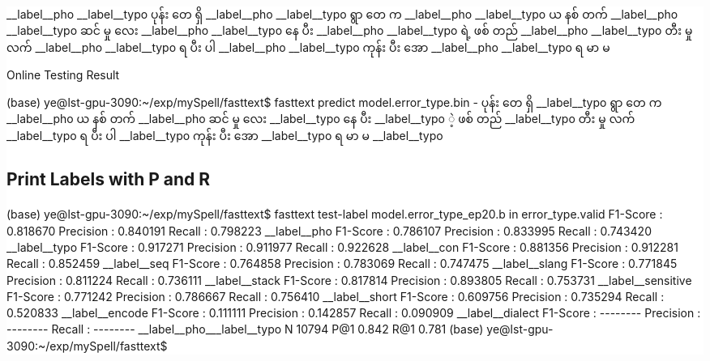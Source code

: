 __label__pho __label__typo ပုန်း တေ ရှိ
__label__pho __label__typo ရွာ တေ က
__label__pho __label__typo ယ နစ် တက်
__label__pho __label__typo ဆင် မှု လေး
__label__pho __label__typo နေ ပီး
__label__pho __label__typo ရဲ့ ဖစ် တည်
__label__pho __label__typo တီး မှု လက်
__label__pho __label__typo ရ ပီး ပါ
__label__pho __label__typo ကုန်း ပီး အော
__label__pho __label__typo ရ မာ မ

Online Testing Result

(base) ye@lst-gpu-3090:~/exp/mySpell/fasttext$ fasttext predict model.error_type.bin -
ပုန်း တေ ရှိ
__label__typo
ရွာ တေ က
__label__pho
ယ နစ် တက်
__label__pho
ဆင် မှု လေး
__label__typo
နေ ပီး
__label__typo
ဲ့ ဖစ် တည်
__label__typo
တီး မှု လက်
__label__typo
ရ ပီး ပါ
__label__typo
ကုန်း ပီး အော
__label__typo
ရ မာ မ
__label__typo

## Print Labels with P and R

(base) ye@lst-gpu-3090:~/exp/mySpell/fasttext$ fasttext test-label model.error_type_ep20.b
in error_type.valid
F1-Score : 0.818670  Precision : 0.840191  Recall : 0.798223   __label__pho
F1-Score : 0.786107  Precision : 0.833995  Recall : 0.743420   __label__typo
F1-Score : 0.917271  Precision : 0.911977  Recall : 0.922628   __label__con
F1-Score : 0.881356  Precision : 0.912281  Recall : 0.852459   __label__seq
F1-Score : 0.764858  Precision : 0.783069  Recall : 0.747475   __label__slang
F1-Score : 0.771845  Precision : 0.811224  Recall : 0.736111   __label__stack
F1-Score : 0.817814  Precision : 0.893805  Recall : 0.753731   __label__sensitive
F1-Score : 0.771242  Precision : 0.786667  Recall : 0.756410   __label__short
F1-Score : 0.609756  Precision : 0.735294  Recall : 0.520833   __label__encode
F1-Score : 0.111111  Precision : 0.142857  Recall : 0.090909   __label__dialect
F1-Score : --------  Precision : --------  Recall : --------   __label__pho___label__typo
N       10794
P@1     0.842
R@1     0.781
(base) ye@lst-gpu-3090:~/exp/mySpell/fasttext$
